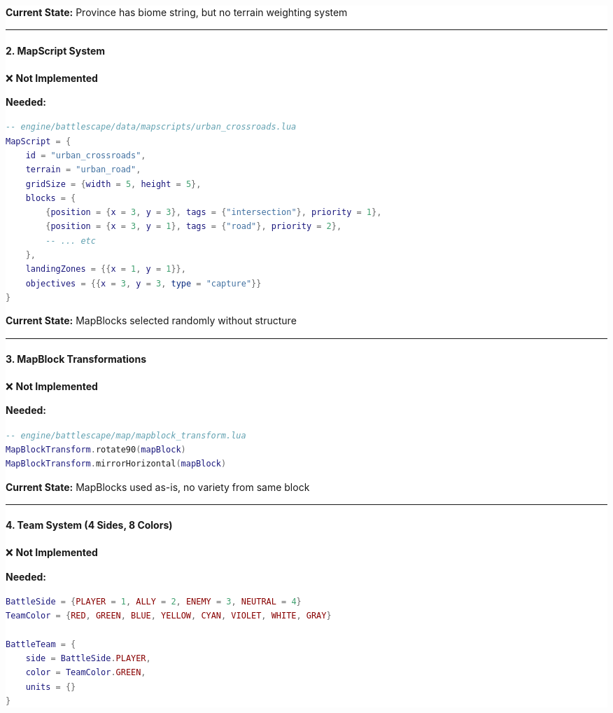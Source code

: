 **Current State:** Province has biome string, but no terrain weighting system

---

#### 2. MapScript System
❌ **Not Implemented**

**Needed:**
```lua
-- engine/battlescape/data/mapscripts/urban_crossroads.lua
MapScript = {
    id = "urban_crossroads",
    terrain = "urban_road",
    gridSize = {width = 5, height = 5},
    blocks = {
        {position = {x = 3, y = 3}, tags = {"intersection"}, priority = 1},
        {position = {x = 3, y = 1}, tags = {"road"}, priority = 2},
        -- ... etc
    },
    landingZones = {{x = 1, y = 1}},
    objectives = {{x = 3, y = 3, type = "capture"}}
}
```

**Current State:** MapBlocks selected randomly without structure

---

#### 3. MapBlock Transformations
❌ **Not Implemented**

**Needed:**
```lua
-- engine/battlescape/map/mapblock_transform.lua
MapBlockTransform.rotate90(mapBlock)
MapBlockTransform.mirrorHorizontal(mapBlock)
```

**Current State:** MapBlocks used as-is, no variety from same block

---

#### 4. Team System (4 Sides, 8 Colors)
❌ **Not Implemented**

**Needed:**
```lua
BattleSide = {PLAYER = 1, ALLY = 2, ENEMY = 3, NEUTRAL = 4}
TeamColor = {RED, GREEN, BLUE, YELLOW, CYAN, VIOLET, WHITE, GRAY}

BattleTeam = {
    side = BattleSide.PLAYER,
    color = TeamColor.GREEN,
    units = {}
}
```
